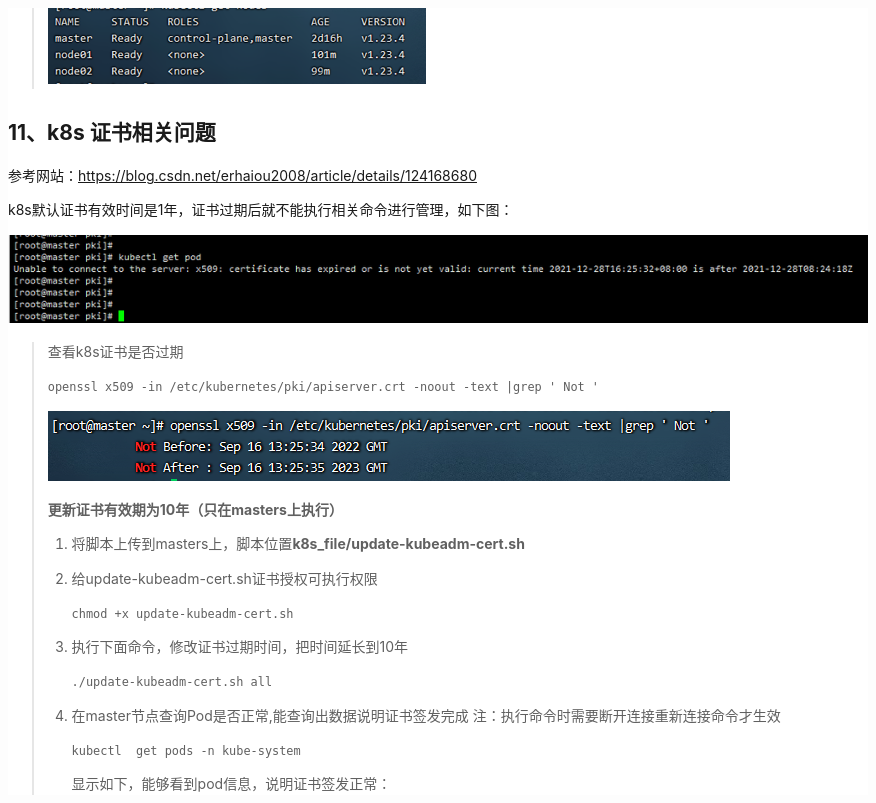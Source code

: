 > <img src="images/image-20220906202414333.png" alt="image-20220906202414333" style="zoom:50%;" />

## 11、k8s 证书相关问题

参考网站：https://blog.csdn.net/erhaiou2008/article/details/124168680

k8s默认证书有效时间是1年，证书过期后就不能执行相关命令进行管理，如下图：

![1291340-20211228162902596-2034232157](images/1291340-20211228162902596-2034232157.png)

> 查看k8s证书是否过期
>
> ```
> openssl x509 -in /etc/kubernetes/pki/apiserver.crt -noout -text |grep ' Not '
> ```
>
> ![image-20220916222057451](images/image-20220916222057451.png)
>
> **更新证书有效期为10年（只在masters上执行）**
>
> 1. 将脚本上传到masters上，脚本位置**k8s_file/update-kubeadm-cert.sh**
>
> 2. 给update-kubeadm-cert.sh证书授权可执行权限
>
>    ```
>    chmod +x update-kubeadm-cert.sh
>    ```
>
> 3. 执行下面命令，修改证书过期时间，把时间延长到10年
>
>    ```
>    ./update-kubeadm-cert.sh all
>    ```
>
> 4. 在master节点查询Pod是否正常,能查询出数据说明证书签发完成
>    注：执行命令时需要断开连接重新连接命令才生效
>
>    ```
>    kubectl  get pods -n kube-system
>    ```
>
>    显示如下，能够看到pod信息，说明证书签发正常：
>